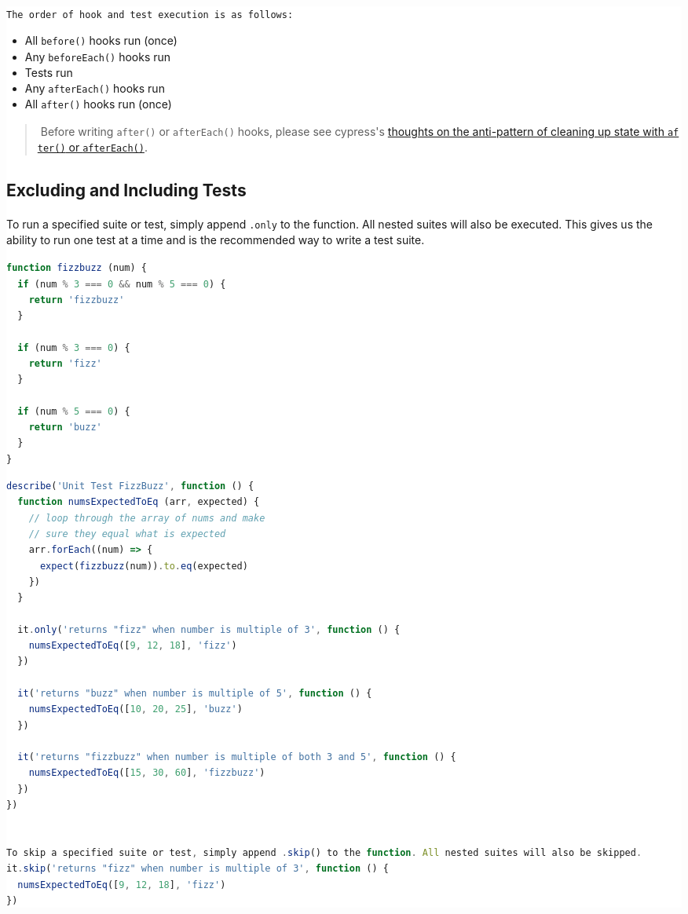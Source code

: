   

    The order of hook and test execution is as follows:

-   All `before()` hooks run (once)
-   Any `beforeEach()` hooks run
-   Tests run
-   Any `afterEach()` hooks run
-   All `after()` hooks run (once)

>  Before writing `after()` or `afterEach()` hooks, please see
> cypress's [thoughts on the anti-pattern of cleaning up state
> with `after()` or `afterEach()`](https://docs.cypress.io/guides/references/best-practices.html#Using-after-or-afterEach-hooks).

## Excluding and Including Tests

To run a specified suite or test, simply append `.only` to the function.
All nested suites will also be executed. This gives us the ability to
run one test at a time and is the recommended way to write a test suite.

``` js
function fizzbuzz (num) {
  if (num % 3 === 0 && num % 5 === 0) {
    return 'fizzbuzz'
  }

  if (num % 3 === 0) {
    return 'fizz'
  }

  if (num % 5 === 0) {
    return 'buzz'
  }
}
```

``` js
describe('Unit Test FizzBuzz', function () {
  function numsExpectedToEq (arr, expected) {
    // loop through the array of nums and make
    // sure they equal what is expected
    arr.forEach((num) => {
      expect(fizzbuzz(num)).to.eq(expected)
    })
  }

  it.only('returns "fizz" when number is multiple of 3', function () {
    numsExpectedToEq([9, 12, 18], 'fizz')
  })

  it('returns "buzz" when number is multiple of 5', function () {
    numsExpectedToEq([10, 20, 25], 'buzz')
  })

  it('returns "fizzbuzz" when number is multiple of both 3 and 5', function () {
    numsExpectedToEq([15, 30, 60], 'fizzbuzz')
  })
})


To skip a specified suite or test, simply append .skip() to the function. All nested suites will also be skipped.
it.skip('returns "fizz" when number is multiple of 3', function () {
  numsExpectedToEq([9, 12, 18], 'fizz')
})
```